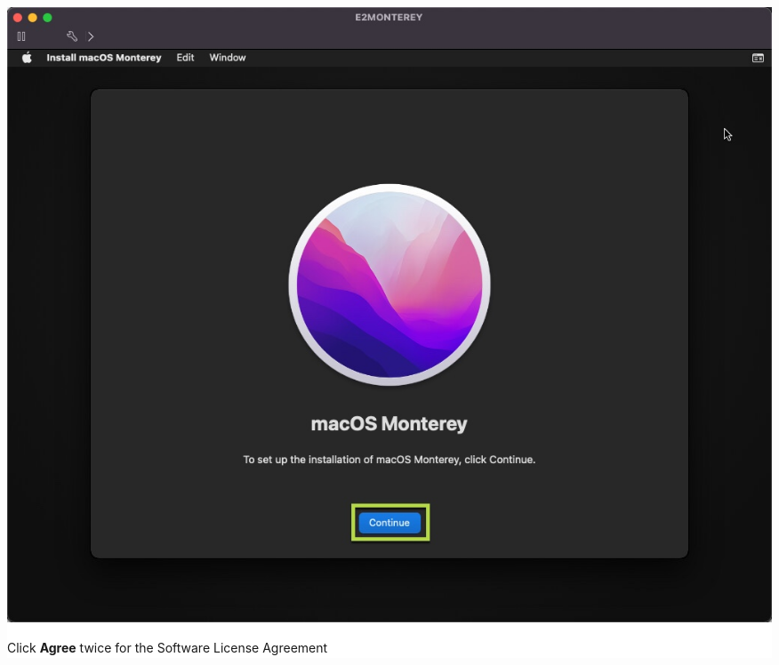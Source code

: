 ![](./img/macos_install08.jpg "macos_install08")

Click **Agree** twice for the Software License Agreement
